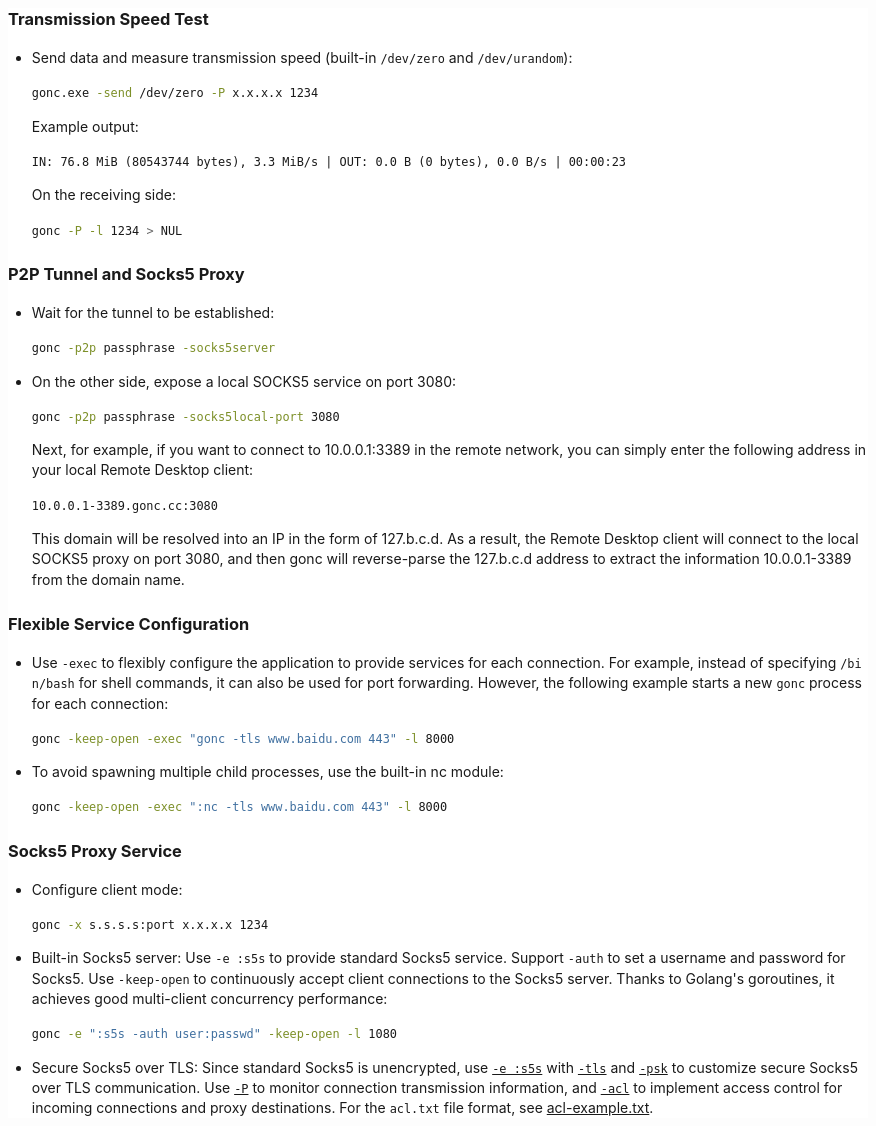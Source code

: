 ### Transmission Speed Test
- Send data and measure transmission speed (built-in `/dev/zero` and `/dev/urandom`):
    ```bash
    gonc.exe -send /dev/zero -P x.x.x.x 1234
    ```
    Example output:
    ```
    IN: 76.8 MiB (80543744 bytes), 3.3 MiB/s | OUT: 0.0 B (0 bytes), 0.0 B/s | 00:00:23
    ```
    On the receiving side:
    ```bash
    gonc -P -l 1234 > NUL
    ```

### P2P Tunnel and Socks5 Proxy
- Wait for the tunnel to be established:
    ```bash
    gonc -p2p passphrase -socks5server
    ```
- On the other side, expose a local SOCKS5 service on port 3080:
    ```bash
    gonc -p2p passphrase -socks5local-port 3080
    ```

    Next, for example, if you want to connect to 10.0.0.1:3389 in the remote network, you can simply enter the following address in your local Remote Desktop client:

    ```
    10.0.0.1-3389.gonc.cc:3080
    ```

    This domain will be resolved into an IP in the form of 127.b.c.d. As a result, the Remote Desktop client will connect to the local SOCKS5 proxy on port 3080, and then gonc will reverse-parse the 127.b.c.d address to extract the information 10.0.0.1-3389 from the domain name.

### Flexible Service Configuration
- Use `-exec` to flexibly configure the application to provide services for each connection. For example, instead of specifying `/bin/bash` for shell commands, it can also be used for port forwarding. However, the following example starts a new `gonc` process for each connection:
    ```bash
    gonc -keep-open -exec "gonc -tls www.baidu.com 443" -l 8000
    ```
- To avoid spawning multiple child processes, use the built-in nc module:
    ```bash
    gonc -keep-open -exec ":nc -tls www.baidu.com 443" -l 8000
    ```

### Socks5 Proxy Service
- Configure client mode:
    ```bash
    gonc -x s.s.s.s:port x.x.x.x 1234
    ```
- Built-in Socks5 server: Use `-e :s5s` to provide standard Socks5 service. Support `-auth` to set a username and password for Socks5. Use `-keep-open` to continuously accept client connections to the Socks5 server. Thanks to Golang's goroutines, it achieves good multi-client concurrency performance:
    ```bash
    gonc -e ":s5s -auth user:passwd" -keep-open -l 1080
    ```
- Secure Socks5 over TLS: Since standard Socks5 is unencrypted, use [`-e :s5s`](#) with [`-tls`](#) and [`-psk`](#) to customize secure Socks5 over TLS communication. Use [`-P`](#) to monitor connection transmission information, and [`-acl`](#) to implement access control for incoming connections and proxy destinations. For the `acl.txt` file format, see [acl-example.txt](./acl-example.txt).
